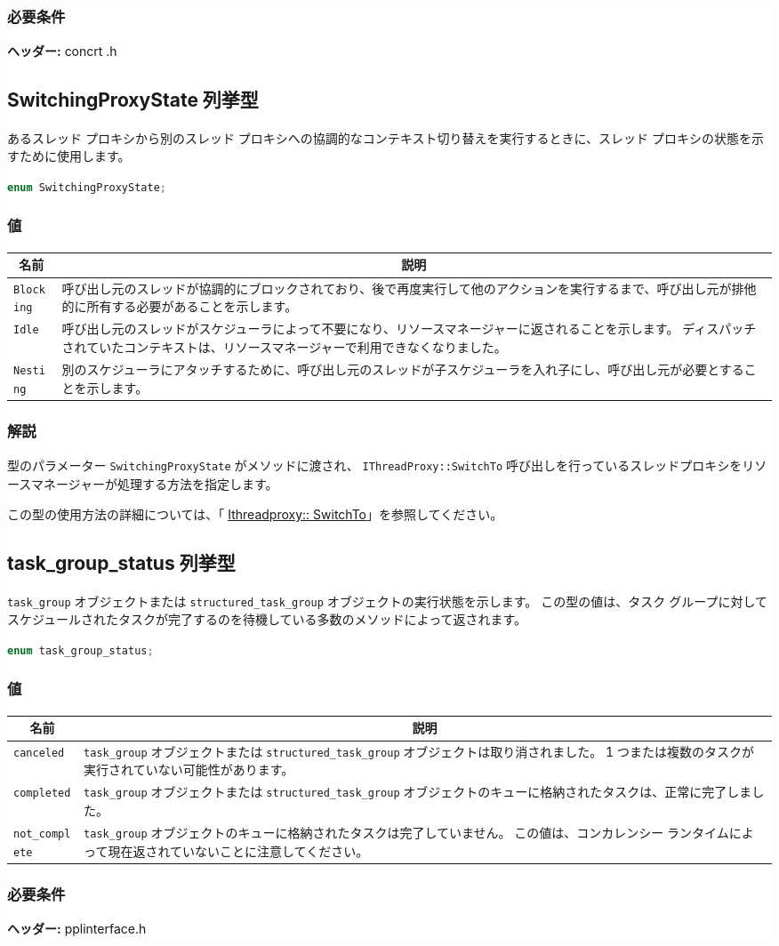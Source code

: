 ### <a name="requirements"></a>必要条件

**ヘッダー:** concrt .h

## <a name="switchingproxystate-enumeration"></a><a name="switchingproxystate"></a> SwitchingProxyState 列挙型

あるスレッド プロキシから別のスレッド プロキシへの協調的なコンテキスト切り替えを実行するときに、スレッド プロキシの状態を示すために使用します。

```cpp
enum SwitchingProxyState;
```

### <a name="values"></a>値

|名前|説明|
|----------|-----------------|
|`Blocking`|呼び出し元のスレッドが協調的にブロックされており、後で再度実行して他のアクションを実行するまで、呼び出し元が排他的に所有する必要があることを示します。|
|`Idle`|呼び出し元のスレッドがスケジューラによって不要になり、リソースマネージャーに返されることを示します。 ディスパッチされていたコンテキストは、リソースマネージャーで利用できなくなりました。|
|`Nesting`|別のスケジューラにアタッチするために、呼び出し元のスレッドが子スケジューラを入れ子にし、呼び出し元が必要とすることを示します。|

### <a name="remarks"></a>解説

型のパラメーター `SwitchingProxyState` がメソッドに渡され、 `IThreadProxy::SwitchTo` 呼び出しを行っているスレッドプロキシをリソースマネージャーが処理する方法を指定します。

この型の使用方法の詳細については、「 [Ithreadproxy:: SwitchTo](ithreadproxy-structure.md#switchto)」を参照してください。

## <a name="task_group_status-enumeration"></a><a name="task_group_status"></a> task_group_status 列挙型

`task_group` オブジェクトまたは `structured_task_group` オブジェクトの実行状態を示します。 この型の値は、タスク グループに対してスケジュールされたタスクが完了するのを待機している多数のメソッドによって返されます。

```cpp
enum task_group_status;
```

### <a name="values"></a>値

|名前|説明|
|----------|-----------------|
|`canceled`|`task_group` オブジェクトまたは `structured_task_group` オブジェクトは取り消されました。 1 つまたは複数のタスクが実行されていない可能性があります。|
|`completed`|`task_group` オブジェクトまたは `structured_task_group` オブジェクトのキューに格納されたタスクは、正常に完了しました。|
|`not_complete`|`task_group` オブジェクトのキューに格納されたタスクは完了していません。 この値は、コンカレンシー ランタイムによって現在返されていないことに注意してください。|

### <a name="requirements"></a>必要条件

**ヘッダー:** pplinterface.h
